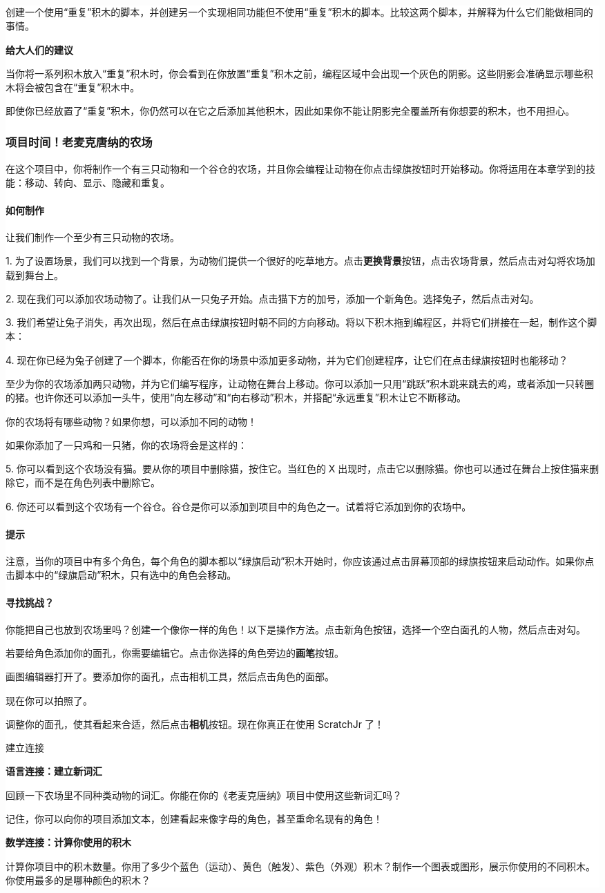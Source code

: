 创建一个使用“重复”积木的脚本，并创建另一个实现相同功能但不使用“重复”积木的脚本。比较这两个脚本，并解释为什么它们能做相同的事情。

**给大人们的建议**

当你将一系列积木放入“重复”积木时，你会看到在你放置“重复”积木之前，编程区域中会出现一个灰色的阴影。这些阴影会准确显示哪些积木将会被包含在“重复”积木中。

即使你已经放置了“重复”积木，你仍然可以在它之后添加其他积木，因此如果你不能让阴影完全覆盖所有你想要的积木，也不用担心。

### **项目时间！老麦克唐纳的农场**

在这个项目中，你将制作一个有三只动物和一个谷仓的农场，并且你会编程让动物在你点击绿旗按钮时开始移动。你将运用在本章学到的技能：移动、转向、显示、隐藏和重复。

#### **如何制作**

让我们制作一个至少有三只动物的农场。

1\. 为了设置场景，我们可以找到一个背景，为动物们提供一个很好的吃草地方。点击**更换背景**按钮，点击农场背景，然后点击对勾将农场加载到舞台上。

2\. 现在我们可以添加农场动物了。让我们从一只兔子开始。点击猫下方的加号，添加一个新角色。选择兔子，然后点击对勾。

3\. 我们希望让兔子消失，再次出现，然后在点击绿旗按钮时朝不同的方向移动。将以下积木拖到编程区，并将它们拼接在一起，制作这个脚本：

4\. 现在你已经为兔子创建了一个脚本，你能否在你的场景中添加更多动物，并为它们创建程序，让它们在点击绿旗按钮时也能移动？

至少为你的农场添加两只动物，并为它们编写程序，让动物在舞台上移动。你可以添加一只用“跳跃”积木跳来跳去的鸡，或者添加一只转圈的猪。也许你还可以添加一头牛，使用“向左移动”和“向右移动”积木，并搭配“永远重复”积木让它不断移动。

你的农场将有哪些动物？如果你想，可以添加不同的动物！

如果你添加了一只鸡和一只猪，你的农场将会是这样的：

5\. 你可以看到这个农场没有猫。要从你的项目中删除猫，按住它。当红色的 X 出现时，点击它以删除猫。你也可以通过在舞台上按住猫来删除它，而不是在角色列表中删除它。

6\. 你还可以看到这个农场有一个谷仓。谷仓是你可以添加到项目中的角色之一。试着将它添加到你的农场中。

#### **提示**

注意，当你的项目中有多个角色，每个角色的脚本都以“绿旗启动”积木开始时，你应该通过点击屏幕顶部的绿旗按钮来启动动作。如果你点击脚本中的“绿旗启动”积木，只有选中的角色会移动。

#### **寻找挑战？**

你能把自己也放到农场里吗？创建一个像你一样的角色！以下是操作方法。点击新角色按钮，选择一个空白面孔的人物，然后点击对勾。

若要给角色添加你的面孔，你需要编辑它。点击你选择的角色旁边的**画笔**按钮。

画图编辑器打开了。要添加你的面孔，点击相机工具，然后点击角色的面部。

现在你可以拍照了。

调整你的面孔，使其看起来合适，然后点击**相机**按钮。现在你真正在使用 ScratchJr 了！

建立连接

**语言连接：建立新词汇**

回顾一下农场里不同种类动物的词汇。你能在你的《老麦克唐纳》项目中使用这些新词汇吗？

记住，你可以向你的项目添加文本，创建看起来像字母的角色，甚至重命名现有的角色！

**数学连接：计算你使用的积木**

计算你项目中的积木数量。你用了多少个蓝色（运动）、黄色（触发）、紫色（外观）积木？制作一个图表或图形，展示你使用的不同积木。你使用最多的是哪种颜色的积木？
